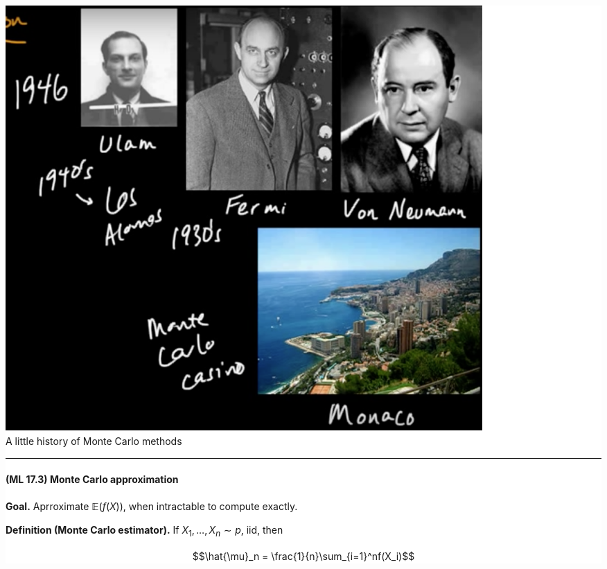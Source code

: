 <img src="/assets/pics/mm-ml/mc-history.png" alt="A little history of MC" style="width: 80%; height: 80%">
<figcaption>A little history of Monte Carlo methods
</figcaption>
</figure>

---

#### (ML 17.3) Monte Carlo approximation

**Goal.** Aprroximate $\mathbb{E}(f(X))$, when intractable to compute exactly.

**Definition (Monte Carlo estimator).** If $X_1, \ldots, X_n \sim p$, iid, then 

$$\hat{\mu}_n = \frac{1}{n}\sum_{i=1}^nf(X_i)$$
